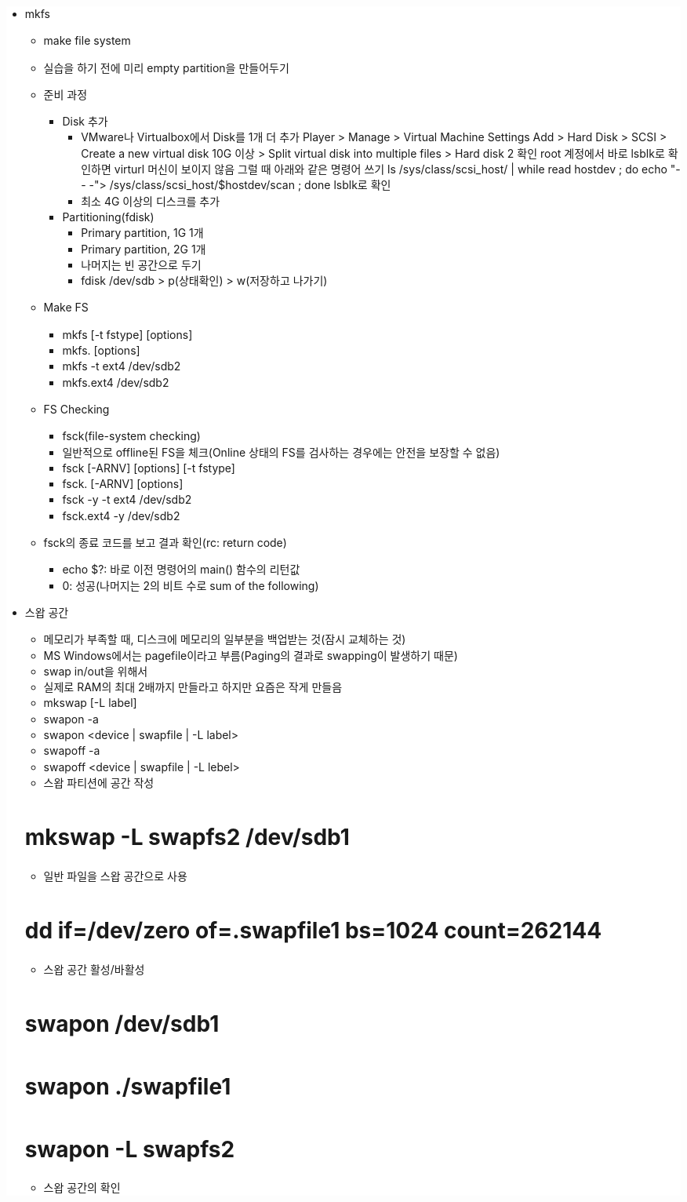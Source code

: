 - mkfs
  - make file system
  - 실습을 하기 전에 미리 empty partition을 만들어두기
  - 준비 과정
    - Disk 추가
      - VMware나 Virtualbox에서 Disk를 1개 더 추가
        Player > Manage > Virtual Machine Settings
        Add > Hard Disk > SCSI > Create a new virtual disk
        10G 이상 > Split virtual disk into multiple files > Hard disk 2 확인
        root 계정에서 바로 lsblk로 확인하면 virturl 머신이 보이지 않음 그럴 때 아래와 같은 명령어 쓰기
        ls /sys/class/scsi_host/ | while read hostdev ; do echo "- - -"> /sys/class/scsi_host/$hostdev/scan ; done
        lsblk로 확인
      - 최소 4G 이상의 디스크를 추가
    - Partitioning(fdisk)
      - Primary partition, 1G 1개
      - Primary partition, 2G 1개
      - 나머지는 빈 공간으로 두기
      - fdisk /dev/sdb > p(상태확인) > w(저장하고 나가기)
    
  - Make FS
    - mkfs [-t fstype] [options] <device>
    - mkfs.<fstype> [options] <device>
    - mkfs -t ext4 /dev/sdb2
    - mkfs.ext4 /dev/sdb2
  
  - FS Checking
    - fsck(file-system checking)
    - 일반적으로 offline된 FS을 체크(Online 상태의 FS를 검사하는 경우에는 안전을 보장할 수 없음)
    - fsck [-ARNV] [options] [-t fstype] <device>
    - fsck.<fstype> [-ARNV] [options] <device>
    - fsck -y -t ext4 /dev/sdb2
    - fsck.ext4 -y /dev/sdb2
  
  - fsck의 종료 코드를 보고 결과 확인(rc: return code)
    - echo $?: 바로 이전 명령어의 main() 함수의 리턴값
    - 0: 성공(나머지는 2의 비트 수로 sum of the following)
  
- 스왑 공간
  - 메모리가 부족할 때, 디스크에 메모리의 일부분을 백업받는 것(잠시 교체하는 것)
  - MS Windows에서는 pagefile이라고 부름(Paging의 결과로 swapping이 발생하기 때문)
  - swap in/out을 위해서
  - 실제로 RAM의 최대 2배까지 만들라고 하지만 요즘은 작게 만들음
  - mkswap [-L label] <device>
  - swapon -a
  - swapon <device | swapfile | -L label>
  - swapoff -a
  - swapoff <device | swapfile | -L lebel>
  - 스왑 파티션에 공간 작성
  # mkswap -L swapfs2 /dev/sdb1
  - 일반 파일을 스왑 공간으로 사용
  # dd if=/dev/zero of=.swapfile1 bs=1024 count=262144
  - 스왑 공간 활성/바활성
  # swapon /dev/sdb1
  # swapon ./swapfile1
  # swapon -L swapfs2
  - 스왑 공간의 확인